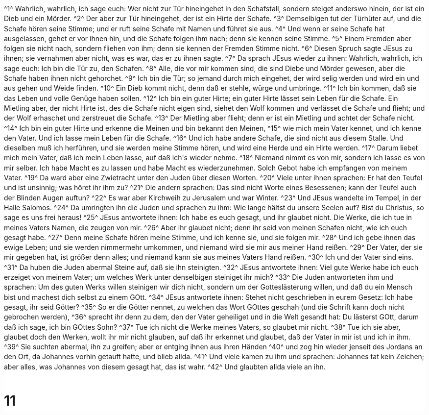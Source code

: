 ^1^ Wahrlich, wahrlich, ich sage euch: Wer nicht zur Tür hineingehet in den Schafstall, sondern steiget anderswo hinein, der ist ein Dieb und ein Mörder. ^2^ Der aber zur Tür hineingehet, der ist ein Hirte der Schafe. ^3^ Demselbigen tut der Türhüter auf, und die Schafe hören seine Stimme; und er ruft seine Schafe mit Namen und führet sie aus. ^4^ Und wenn er seine Schafe hat ausgelassen, gehet er vor ihnen hin, und die Schafe folgen ihm nach; denn sie kennen seine Stimme. ^5^ Einem Fremden aber folgen sie nicht nach, sondern fliehen von ihm; denn sie kennen der Fremden Stimme nicht. ^6^ Diesen Spruch sagte JEsus zu ihnen; sie vernahmen aber nicht, was es war, das er zu ihnen sagte. ^7^ Da sprach JEsus wieder zu ihnen: Wahrlich, wahrlich, ich sage euch: Ich bin die Tür zu, den Schafen. ^8^ Alle, die vor mir kommen sind, die sind Diebe und Mörder gewesen, aber die Schafe haben ihnen nicht gehorchet. ^9^ Ich bin die Tür; so jemand durch mich eingehet, der wird selig werden und wird ein und aus gehen und Weide finden. ^10^ Ein Dieb kommt nicht, denn daß er stehle, würge und umbringe. ^11^ Ich bin kommen, daß sie das Leben und volle Genüge haben sollen. ^12^ Ich bin ein guter Hirte; ein guter Hirte lässet sein Leben für die Schafe. Ein Mietling aber, der nicht Hirte ist, des die Schafe nicht eigen sind, siehet den Wolf kommen und verlässet die Schafe und flieht; und der Wolf erhaschet und zerstreuet die Schafe. ^13^ Der Mietling aber flieht; denn er ist ein Mietling und achtet der Schafe nicht. ^14^ Ich bin ein guter Hirte und erkenne die Meinen und bin bekannt den Meinen, ^15^ wie mich mein Vater kennet, und ich kenne den Vater. Und ich lasse mein Leben für die Schafe. ^16^ Und ich habe andere Schafe, die sind nicht aus diesem Stalle. Und dieselben muß ich herführen, und sie werden meine Stimme hören, und wird eine Herde und ein Hirte werden. ^17^ Darum liebet mich mein Vater, daß ich mein Leben lasse, auf daß ich's wieder nehme. ^18^ Niemand nimmt es von mir, sondern ich lasse es von mir selber. Ich habe Macht es zu lassen und habe Macht es wiederzunehmen. Solch Gebot habe ich empfangen von meinem Vater. ^19^ Da ward aber eine Zwietracht unter den Juden über diesen Worten. ^20^ Viele unter ihnen sprachen: Er hat den Teufel und ist unsinnig; was höret ihr ihm zu? ^21^ Die andern sprachen: Das sind nicht Worte eines Besessenen; kann der Teufel auch der Blinden Augen auftun? ^22^ Es war aber Kirchweih zu Jerusalem und war Winter. ^23^ Und JEsus wandelte im Tempel, in der Halle Salomos. ^24^ Da umringten ihn die Juden und sprachen zu ihm: Wie lange hältst du unsere Seelen auf? Bist du Christus, so sage es uns frei heraus! ^25^ JEsus antwortete ihnen: Ich habe es euch gesagt, und ihr glaubet nicht. Die Werke, die ich tue in meines Vaters Namen, die zeugen von mir. ^26^ Aber ihr glaubet nicht; denn ihr seid von meinen Schafen nicht, wie ich euch gesagt habe. ^27^ Denn meine Schafe hören meine Stimme, und ich kenne sie, und sie folgen mir. ^28^ Und ich gebe ihnen das ewige Leben; und sie werden nimmermehr umkommen, und niemand wird sie mir aus meiner Hand reißen. ^29^ Der Vater, der sie mir gegeben hat, ist größer denn alles; und niemand kann sie aus meines Vaters Hand reißen. ^30^ Ich und der Vater sind eins. ^31^ Da huben die Juden abermal Steine auf, daß sie ihn steinigten. ^32^ JEsus antwortete ihnen: Viel gute Werke habe ich euch erzeiget von meinem Vater; um welches Werk unter denselbigen steiniget ihr mich? ^33^ Die Juden antworteten ihm und sprachen: Um des guten Werks willen steinigen wir dich nicht, sondern um der Gotteslästerung willen, und daß du ein Mensch bist und machest dich selbst zu einem GOtt. ^34^ JEsus antwortete ihnen: Stehet nicht geschrieben in eurem Gesetz: Ich habe gesagt, ihr seid Götter? ^35^ So er die Götter nennet, zu welchen das Wort GOttes geschah (und die Schrift kann doch nicht gebrochen werden), ^36^ sprecht ihr denn zu dem, den der Vater geheiliget und in die Welt gesandt hat: Du lästerst GOtt, darum daß ich sage, ich bin GOttes Sohn? ^37^ Tue ich nicht die Werke meines Vaters, so glaubet mir nicht. ^38^ Tue ich sie aber, glaubet doch den Werken, wollt ihr mir nicht glauben, auf daß ihr erkennet und glaubet, daß der Vater in mir ist und ich in ihm. ^39^ Sie suchten abermal, ihn zu greifen; aber er entging ihnen aus ihren Händen ^40^ und zog hin wieder jenseit des Jordans an den Ort, da Johannes vorhin getauft hatte, und blieb allda. ^41^ Und viele kamen zu ihm und sprachen: Johannes tat kein Zeichen; aber alles, was Johannes von diesem gesagt hat, das ist wahr. ^42^ Und glaubten allda viele an ihn.

# 11